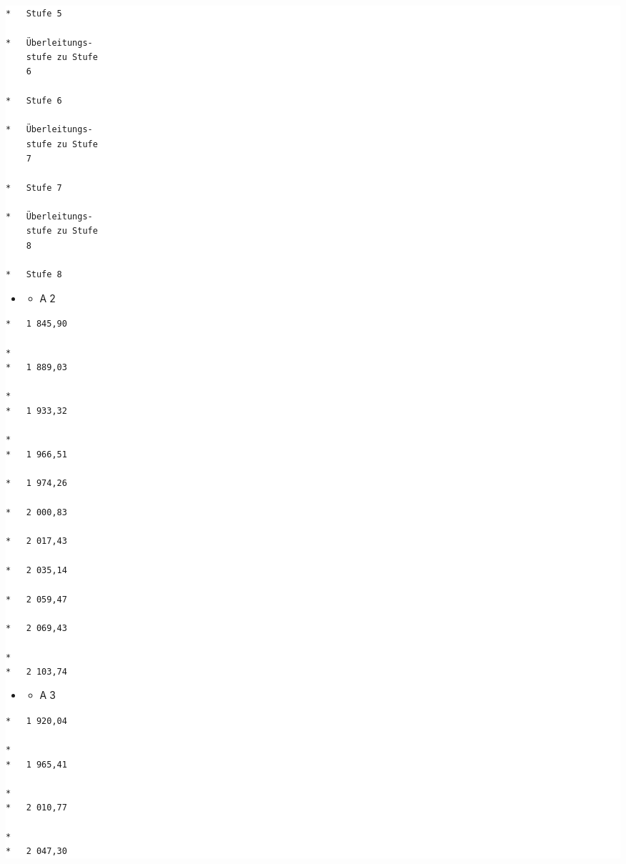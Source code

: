     *   Stufe 5

    *   Überleitungs-
        stufe zu Stufe
        6

    *   Stufe 6

    *   Überleitungs-
        stufe zu Stufe
        7

    *   Stufe 7

    *   Überleitungs-
        stufe zu Stufe
        8

    *   Stufe 8


*    *   A 2

    *   1 845,90

    *
    *   1 889,03

    *
    *   1 933,32

    *
    *   1 966,51

    *   1 974,26

    *   2 000,83

    *   2 017,43

    *   2 035,14

    *   2 059,47

    *   2 069,43

    *
    *   2 103,74


*    *   A 3

    *   1 920,04

    *
    *   1 965,41

    *
    *   2 010,77

    *
    *   2 047,30
